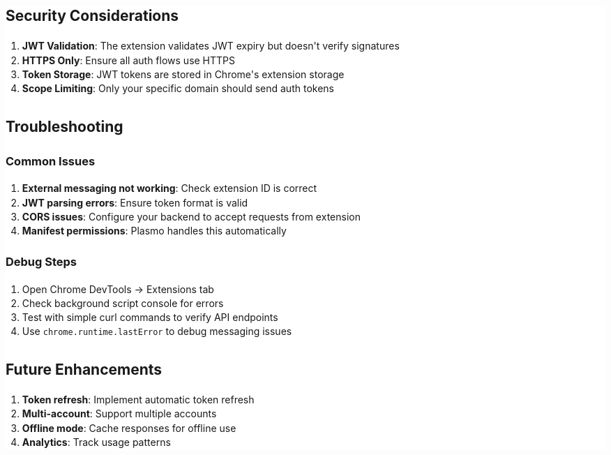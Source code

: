 ## Security Considerations

1. **JWT Validation**: The extension validates JWT expiry but doesn't verify signatures
2. **HTTPS Only**: Ensure all auth flows use HTTPS
3. **Token Storage**: JWT tokens are stored in Chrome's extension storage
4. **Scope Limiting**: Only your specific domain should send auth tokens

## Troubleshooting

### Common Issues

1. **External messaging not working**: Check extension ID is correct
2. **JWT parsing errors**: Ensure token format is valid
3. **CORS issues**: Configure your backend to accept requests from extension
4. **Manifest permissions**: Plasmo handles this automatically

### Debug Steps

1. Open Chrome DevTools → Extensions tab
2. Check background script console for errors
3. Test with simple curl commands to verify API endpoints
4. Use `chrome.runtime.lastError` to debug messaging issues

## Future Enhancements

1. **Token refresh**: Implement automatic token refresh
2. **Multi-account**: Support multiple accounts
3. **Offline mode**: Cache responses for offline use
4. **Analytics**: Track usage patterns
